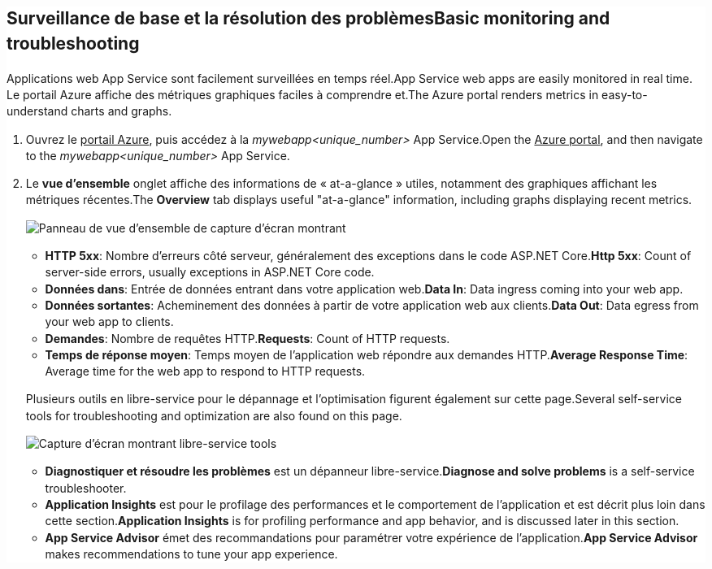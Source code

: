 ## <a name="basic-monitoring-and-troubleshooting"></a><span data-ttu-id="4cfb4-113">Surveillance de base et la résolution des problèmes</span><span class="sxs-lookup"><span data-stu-id="4cfb4-113">Basic monitoring and troubleshooting</span></span>

<span data-ttu-id="4cfb4-114">Applications web App Service sont facilement surveillées en temps réel.</span><span class="sxs-lookup"><span data-stu-id="4cfb4-114">App Service web apps are easily monitored in real time.</span></span> <span data-ttu-id="4cfb4-115">Le portail Azure affiche des métriques graphiques faciles à comprendre et.</span><span class="sxs-lookup"><span data-stu-id="4cfb4-115">The Azure portal renders metrics in easy-to-understand charts and graphs.</span></span>

1. <span data-ttu-id="4cfb4-116">Ouvrez le [portail Azure](https://portal.azure.com), puis accédez à la *mywebapp\<unique_number\>*  App Service.</span><span class="sxs-lookup"><span data-stu-id="4cfb4-116">Open the [Azure portal](https://portal.azure.com), and then navigate to the *mywebapp\<unique_number\>* App Service.</span></span>

1. <span data-ttu-id="4cfb4-117">Le **vue d’ensemble** onglet affiche des informations de « at-a-glance » utiles, notamment des graphiques affichant les métriques récentes.</span><span class="sxs-lookup"><span data-stu-id="4cfb4-117">The **Overview** tab displays useful "at-a-glance" information, including graphs displaying recent metrics.</span></span>

    ![Panneau de vue d’ensemble de capture d’écran montrant](./media/monitoring/overview.png)

    * <span data-ttu-id="4cfb4-119">**HTTP 5xx**: Nombre d’erreurs côté serveur, généralement des exceptions dans le code ASP.NET Core.</span><span class="sxs-lookup"><span data-stu-id="4cfb4-119">**Http 5xx**: Count of server-side errors, usually exceptions in ASP.NET Core code.</span></span>
    * <span data-ttu-id="4cfb4-120">**Données dans**: Entrée de données entrant dans votre application web.</span><span class="sxs-lookup"><span data-stu-id="4cfb4-120">**Data In**: Data ingress coming into your web app.</span></span>
    * <span data-ttu-id="4cfb4-121">**Données sortantes**: Acheminement des données à partir de votre application web aux clients.</span><span class="sxs-lookup"><span data-stu-id="4cfb4-121">**Data Out**: Data egress from your web app to clients.</span></span>
    * <span data-ttu-id="4cfb4-122">**Demandes**: Nombre de requêtes HTTP.</span><span class="sxs-lookup"><span data-stu-id="4cfb4-122">**Requests**: Count of HTTP requests.</span></span>
    * <span data-ttu-id="4cfb4-123">**Temps de réponse moyen**: Temps moyen de l’application web répondre aux demandes HTTP.</span><span class="sxs-lookup"><span data-stu-id="4cfb4-123">**Average Response Time**: Average time for the web app to respond to HTTP requests.</span></span>

    <span data-ttu-id="4cfb4-124">Plusieurs outils en libre-service pour le dépannage et l’optimisation figurent également sur cette page.</span><span class="sxs-lookup"><span data-stu-id="4cfb4-124">Several self-service tools for troubleshooting and optimization are also found on this page.</span></span>

    ![Capture d’écran montrant libre-service tools](./media/monitoring/wizards.png)

    * <span data-ttu-id="4cfb4-126">**Diagnostiquer et résoudre les problèmes** est un dépanneur libre-service.</span><span class="sxs-lookup"><span data-stu-id="4cfb4-126">**Diagnose and solve problems** is a self-service troubleshooter.</span></span>
    * <span data-ttu-id="4cfb4-127">**Application Insights** est pour le profilage des performances et le comportement de l’application et est décrit plus loin dans cette section.</span><span class="sxs-lookup"><span data-stu-id="4cfb4-127">**Application Insights** is for profiling performance and app behavior, and is discussed later in this section.</span></span>
    * <span data-ttu-id="4cfb4-128">**App Service Advisor** émet des recommandations pour paramétrer votre expérience de l’application.</span><span class="sxs-lookup"><span data-stu-id="4cfb4-128">**App Service Advisor** makes recommendations to tune your app experience.</span></span>
